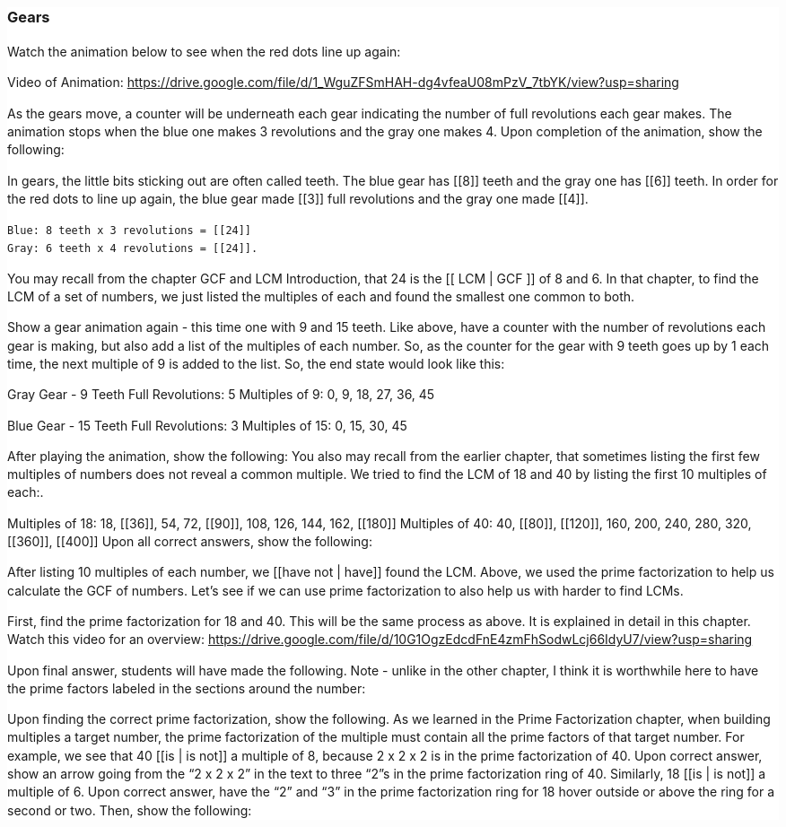 
### Gears

Watch the animation below to see when the red dots line up again:

Video of Animation:
https://drive.google.com/file/d/1_WguZFSmHAH-dg4vfeaU08mPzV_7tbYK/view?usp=sharing

As the gears move, a counter will be underneath each gear indicating the number of full revolutions each gear makes. The animation stops when the blue one makes 3 revolutions and the gray one makes 4. Upon completion of the animation, show the following:

In gears, the little bits sticking out are often called teeth. The blue gear has [[8]] teeth and the gray one has [[6]] teeth. In order for the red dots to line up again, the blue gear made [[3]] full revolutions and the gray one made [[4]].

	Blue: 8 teeth x 3 revolutions = [[24]]
	Gray: 6 teeth x 4 revolutions = [[24]]. 

You may recall from the chapter GCF and LCM Introduction, that 24 is the [[ LCM | GCF ]] of 8 and 6. In that chapter, to find the LCM of a set of numbers, we just listed the multiples of each and found the smallest one common to both.

Show a gear animation again - this time one with 9 and 15 teeth. Like above, have a counter with the number of revolutions each gear is making, but also add a list of the multiples of each number. So, as the counter for the gear with 9 teeth goes up by 1 each time, the next multiple of 9 is added to the list. So, the end state would look like this:

Gray Gear - 9 Teeth
Full Revolutions: 5
Multiples of 9: 0, 9, 18, 27, 36, 45

Blue Gear - 15 Teeth
Full Revolutions: 3
Multiples of 15: 0, 15, 30, 45

After playing the animation, show the following:
You also may recall from the earlier chapter, that sometimes listing the first few multiples of numbers does not reveal a common multiple. We tried to find the LCM of 18 and 40 by listing the first 10 multiples of each:.

Multiples of 18: 18, [[36]], 54, 72, [[90]], 108, 126, 144, 162, [[180]] 
Multiples of 40: 40, [[80]], [[120]], 160, 200, 240, 280, 320, [[360]], [[400]]
Upon all correct answers, show the following:

After listing 10 multiples of each number, we [[have not | have]] found the LCM. Above, we used the prime factorization to help us calculate the GCF of numbers. Let’s see if we can use prime factorization to also help us with harder to find LCMs.

First, find the prime factorization for 18 and 40. This will be the same process as above. It is explained in detail in this chapter. Watch this video for an overview:
https://drive.google.com/file/d/10G1OgzEdcdFnE4zmFhSodwLcj66IdyU7/view?usp=sharing

Upon final answer, students will have made the following. Note - unlike in the other chapter, I think it is worthwhile here to have the prime factors labeled in the sections around the number:

Upon finding the correct prime factorization, show the following.
As we learned in the Prime Factorization chapter, when building multiples a target number, the prime factorization of the multiple must contain all the prime factors of that target number. For example, we see that 40 [[is | is not]] a multiple of 8, because 2 x 2 x 2 is in the prime factorization of 40. Upon correct answer, show an arrow going from the “2 x 2 x 2” in the text to three “2”s in the prime factorization ring of 40. Similarly, 18 [[is | is not]] a multiple of 6. Upon correct answer, have the “2” and “3” in the prime factorization ring for 18 hover outside or above the ring for a second or two. Then, show the following:
